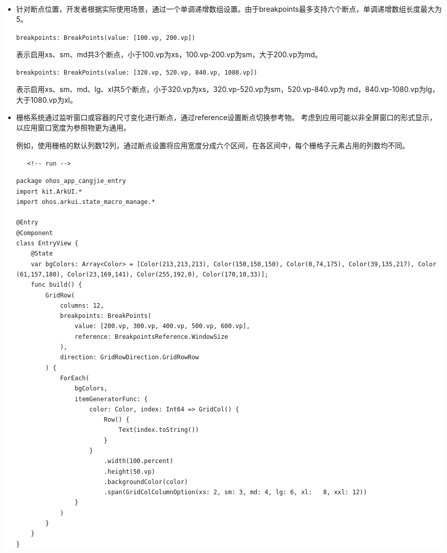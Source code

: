 - 针对断点位置，开发者根据实际使用场景，通过一个单调递增数组设置。由于breakpoints最多支持六个断点，单调递增数组长度最大为5。


    ```cangjie
    breakpoints: BreakPoints(value: [100.vp, 200.vp])
    ```

    表示启用xs、sm、md共3个断点，小于100.vp为xs，100.vp-200.vp为sm，大于200.vp为md。


    ```cangjie
    breakpoints: BreakPoints(value: [320.vp, 520.vp, 840.vp, 1080.vp])
    ```

    表示启用xs、sm、md、lg、xl共5个断点，小于320.vp为xs，320.vp-520.vp为sm，520.vp-840.vp为  md，840.vp-1080.vp为lg，大于1080.vp为xl。

- 栅格系统通过监听窗口或容器的尺寸变化进行断点，通过reference设置断点切换参考物。 考虑到应用可能以非全屏窗口的形式显示，以应用窗口宽度为参照物更为通用。

    例如，使用栅格的默认列数12列，通过断点设置将应用宽度分成六个区间，在各区间中，每个栅格子元素占用的列数均不同。

         <!-- run -->

    ```cangjie
    package ohos_app_cangjie_entry
    import kit.ArkUI.*
    import ohos.arkui.state_macro_manage.*

    @Entry
    @Component
    class EntryView {
        @State
        var bgColors: Array<Color> = [Color(213,213,213), Color(150,150,150), Color(0,74,175), Color(39,135,217), Color(61,157,180), Color(23,169,141), Color(255,192,0), Color(170,10,33)];
        func build() {
            GridRow(
                columns: 12,
                breakpoints: BreakPoints(
                    value: [200.vp, 300.vp, 400.vp, 500.vp, 600.vp],
                    reference: BreakpointsReference.WindowSize
                ),
                direction: GridRowDirection.GridRowRow
            ) {
                ForEach(
                    bgColors,
                    itemGeneratorFunc: {
                        color: Color, index: Int64 => GridCol() {
                            Row() {
                                Text(index.toString())
                            }
                        }
                            .width(100.percent)
                            .height(50.vp)
                            .backgroundColor(color)
                            .span(GridColColumnOption(xs: 2, sm: 3, md: 4, lg: 6, xl:   8, xxl: 12))
                    }
                )
            }
        }
    }
    ```
